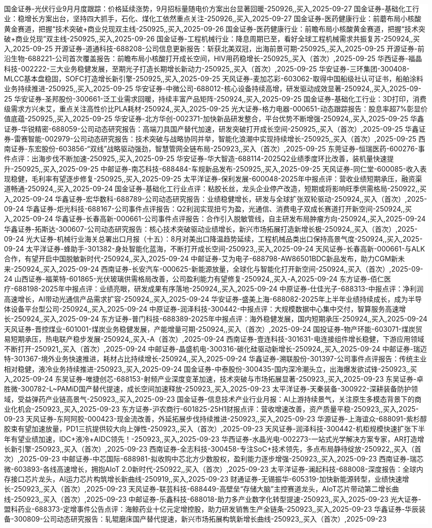 国金证券-光伏行业9月月度跟踪：价格延续涨势，9月招标量随电价方案出台显著回暖-250926,,买入,2025-09-27
国金证券-基础化工行业：稳增长方案出台，坚持四大抓手，石化、煤化工依然重点关注-250926,,买入,2025-09-27
国金证券-医药健康行业：前蘑布局小核酸黄金赛道，把握“技术突破+商业兑现双主线-250925,,买入,2025-09-26
国金证券-医药健康行业：前瞻布局小核酸黄金赛道，把握“技术突破+商业兑现”双主线-250925,,买入,2025-09-26
国金证券-工程机械行业：降息周期已至，看好全球工程机械需求共振复苏-250924,,买入,2025-09-25
开源证券-道通科技-688208-公司信息更新报告：斩获北美双冠，出海前景可期-250925,,买入,2025-09-25
开源证券-前沿生物-688221-公司首次覆盖报告：前瞻布局小核酸打开成长空间，HIV用药稳增长-250925,,买入（首次）,2025-09-25
华西证券-福晶科技-002222-三大业务稳健发展，至期光子打造长期增长新动力-250925,,买入（首次）,2025-09-25
华安证券-三环集团-300408-MLCC基本盘稳固，SOFC打造增长新引擎-250925,,买入,2025-09-25
天风证券-麦加芯彩-603062-取得中国船级社认可证书，船舶涂料业务持续推进-250925,,买入,2025-09-25
华安证券-中微公司-688012-核心设备持续高增，研发驱动成效显著-250924,,买入,2025-09-25
华安证券-圣邦股份-300661-泛工业需求回暖，持续丰富产品矩阵-250924,,买入,2025-09-25
国金证券-基础化工行业：3D打印，消费级需求方兴未艾，重点关注高性价比PLA耗材-250924,,买入,2025-09-25
光大证券-格力电器-000651-动态跟踪报告：股息率超7%彰显价值底蕴-250925,,买入,2025-09-25
华安证券-北方华创-002371-加快新品研发整合，平台优势不断增强-250924,,买入,2025-09-25
华鑫证券-华锐精密-688059-公司动态研究报告：高端刀具国产替代加速，研发突破打开成长空间-250925,,买入（首次）,2025-09-25
华鑫证券-雷赛智能-002979-公司动态研究报告：技术突破与战略协同并举，智能化浪潮中实现持续增长-250925,,买入（首次）,2025-09-25
西南证券-东宏股份-603856-“双线”战略驱动强劲，智慧管网全链布局-250923,,买入（首次）,2025-09-25
东莞证券-恒瑞医药-600276-事件点评：出海步伐不断加速-250925,,买入,2025-09-25
华安证券-华大智造-688114-2025Q2业绩季度环比改善，装机量快速提升-250925,,买入,2025-09-25
中邮证券-南芯科技-688484-车规新品发布-250925,,买入,2025-09-25
天风证券-同仁堂-600085-收入表现稳健，毛利率有望逐步修复-250925,,买入,2025-09-25
太平洋证券-保利发展-600048-2025年中报点评：营收业绩短期承压，融资渠道畅通-250924,,买入,2025-09-24
国金证券-基础化工行业点评：粘胶长丝，龙头企业停产改造，短期或将影响旺季供需格局-250922,,买入,2025-09-24
华鑫证券-宏华数科-688789-公司动态研究报告：业绩稳健增长，研发与全球扩张双轮驱动-250924,,买入（首次）,2025-09-24
华鑫证券-炬光科技-688167-公司事件点评报告：Q2利润实现扭亏为盈，光通信、消费电子双成长赛道打开新空间-250924,,买入,2025-09-24
华鑫证券-长春高新-000661-公司事件点评报告：合作引入脱敏管线，自主研发布局肿瘤方向-250924,,买入,2025-09-24
华鑫证券-拓斯达-300607-公司动态研究报告：核心技术突破驱动业绩增长，新兴市场拓展打造新增长极-250924,,买入（首次）,2025-09-24
光大证券-机械行业海关总署出口月报（十五）：8月对美出口降温趋势延续，工程机械品类出口保持高景气度-250924,,买入,2025-09-24
太平洋证券-蜂助手-301382-身处智能化蓝海，不断打开成长空间-250923,,买入,2025-09-24
天风证券-长春高新-000661-与ALK合作，有望开启中国脱敏新时代-250924,,买入,2025-09-24
中邮证券-艾为电子-688798-AW86501BDC新品发布，助力CGM新未来-250924,,买入,2025-09-24
西南证券-长安汽车-000625-新能源放量，全球化与智能化打开新空间-250924,,买入（首次）,2025-09-24
山西证券-福莱特-601865-光伏玻璃供需格局改善，公司盈利能力有望修复-250924,,买入-A,2025-09-24
东方证券-佰仁医疗-688198-2025年中报点评：业绩亮眼，研发成果有序落地-250924,,买入,2025-09-24
中原证券-仕佳光子-688313-中报点评：净利润高速增长，AI带动光通信产品需求扩容-250924,,买入,2025-09-24
华安证券-盛美上海-688082-2025年上半年业绩持续成长，成为半导体设备平台型公司-250924,,买入,2025-09-24
中原证券-润泽科技-300442-中报点评：大规模数据中心集中交付，智算服务高速增长-250924,,买入,2025-09-24
东方证券-普门科技-688389-2025年中报点评：海外稳健发展，国内短期承压-250924,,买入,2025-09-24
天风证券-晋控煤业-601001-煤炭业务稳健发展，产能增量可期-250924,,买入（首次）,2025-09-24
国投证券-物产环能-603071-煤炭贸易短期承压，热电联产稳步发展-250924,,买入-A（首次）,2025-09-24
西南证券-壹连科技-301631-电连接组件增长稳健，下游应用领域不断打开-250921,,买入（首次）,2025-09-24
中邮证券-晶盛机电-300316-碳化硅驱动新增长-250924,,买入,2025-09-24
中邮证券-瑞迈特-301367-境外业务快速推进，耗材占比持续增长-250924,,买入,2025-09-24
华鑫证券-溯联股份-301397-公司事件点评报告：传统主业相对稳健，液冷业务持续推进-250923,,买入,2025-09-24
国金证券-中泰股份-300435-国内深冷潮头立，出海爆发欲试锋-250923,,买入,2025-09-24
东吴证券-唯捷创芯-688153-射频产业深度变革加速，技术突破与市场拓展显著-250923,,买入,2025-09-23
东吴证券-卓胜微-300782-L~PAMiD国产替代提速，成长空间加速释放-250923,,买入,2025-09-23
太平洋证券-天秦装备-300922-深耕装备防护领域，受益弹药产业链高景气-250923,,买入,2025-09-23
国金证券-信息技术产业行业月报：AI上游持续景气，关注原生多模态背景下的商业化机会-250923,,买入,2025-09-23
东方证券-沪农商行-601825-25H1财报点评：营收增速改善，资产质量平稳-250923,,买入,2025-09-23
天风证券-东阿阿胶-000423-现金流改善，外延拓展步伐持续推进-250923,,买入,2025-09-23
华源证券-上海谊众-688091-紫杉醇胶束有望加速放量，PD1三抗提供较大向上弹性-250923,,买入（首次）,2025-09-23
天风证券-润泽科技-300442-机柜规模快速扩张下半年有望业绩加速，IDC+液冷+AIDC领先！-250923,,买入,2025-09-23
华西证券-水晶光电-002273-一站式光学解决方案专家，AR打造增长新引擎-250923,,买入（首次）,2025-09-23
西南证券-全志科技-300458-专注SoC+技术领先，多点布局静待绽放-250922,,买入（首次）,2025-09-23
中邮证券-中芯国际-688981-拟收购中芯北方少数股权，盈利能力逐步增强-250923,,买入,2025-09-23
西南证券-瑞芯微-603893-各线高速增长，拥抱AIoT 2.0新时代-250922,,买入（首次）,2025-09-23
太平洋证券-澜起科技-688008-深度报告：全球内存接口芯片龙头，AI运力芯片构筑增长新曲线-250919,,买入,2025-09-23
财通证券-无锡振华-605319-加快新能源转型，业绩快速增长-250923,,买入（首次）,2025-09-23
天风证券-联芸科技-688449-高壁垒“存储大脑”主控赛道龙头，AIoT芯片带动第二增长曲线-250923,,买入（首次）,2025-09-23
中邮证券-乐鑫科技-688018-助力多产业数字化转型提速-250923,,买入,2025-09-23
光大证券-盟科药业-688373-定增事件公告点评：海鲸药业十亿元定增控股，助力研发销售生产全链条-250923,,买入,2025-09-23
华鑫证券-华辰装备-300809-公司动态研究报告：轧辊磨床国产替代提速，新兴市场拓展构筑新增长曲线-250923,,买入（首次）,2025-09-23